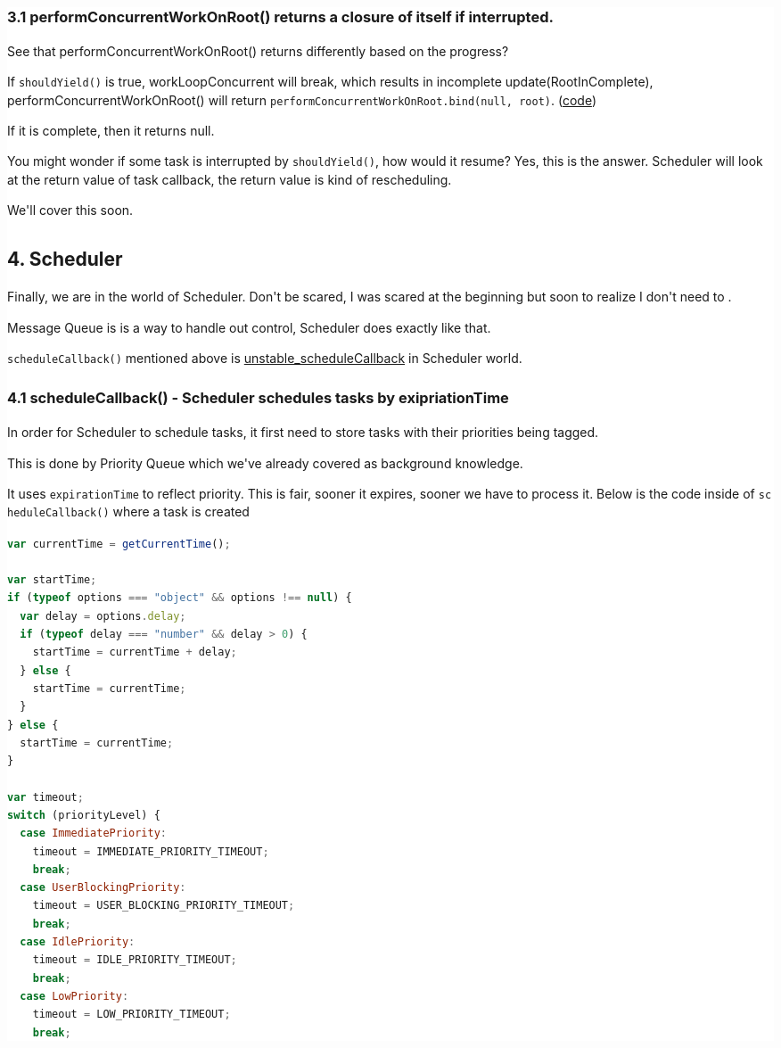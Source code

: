 ### 3.1 performConcurrentWorkOnRoot() returns a closure of itself if interrupted.

See that performConcurrentWorkOnRoot() returns differently based on the progress?

If `shouldYield()` is true, workLoopConcurrent will break, which results in incomplete update(RootInComplete), performConcurrentWorkOnRoot() will return `performConcurrentWorkOnRoot.bind(null, root)`. ([code](https://github.com/facebook/react/blob/main/packages/react-reconciler/src/ReactFiberWorkLoop.old.js#L1011))

If it is complete, then it returns null.

You might wonder if some task is interrupted by `shouldYield()`, how would it resume? Yes, this is the answer. Scheduler will look at the return value of task callback, the return value is kind of rescheduling.

We'll cover this soon.

## 4. Scheduler

Finally, we are in the world of Scheduler. Don't be scared, I was scared at the beginning but soon to realize I don't need to .

Message Queue is is a way to handle out control, Scheduler does exactly like that.

`scheduleCallback()` mentioned above is [unstable_scheduleCallback](https://github.com/facebook/react/blob/main/packages/scheduler/src/forks/Scheduler.js#L308) in Scheduler world.

### 4.1 scheduleCallback() - Scheduler schedules tasks by exipriationTime

In order for Scheduler to schedule tasks, it first need to store tasks with their priorities being tagged.

This is done by Priority Queue which we've already covered as background knowledge.

It uses `expirationTime` to reflect priority. This is fair, sooner it expires, sooner we have to process it. Below is the code inside of `scheduleCallback()` where a task is created

```js
var currentTime = getCurrentTime();

var startTime;
if (typeof options === "object" && options !== null) {
  var delay = options.delay;
  if (typeof delay === "number" && delay > 0) {
    startTime = currentTime + delay;
  } else {
    startTime = currentTime;
  }
} else {
  startTime = currentTime;
}

var timeout;
switch (priorityLevel) {
  case ImmediatePriority:
    timeout = IMMEDIATE_PRIORITY_TIMEOUT;
    break;
  case UserBlockingPriority:
    timeout = USER_BLOCKING_PRIORITY_TIMEOUT;
    break;
  case IdlePriority:
    timeout = IDLE_PRIORITY_TIMEOUT;
    break;
  case LowPriority:
    timeout = LOW_PRIORITY_TIMEOUT;
    break;
```